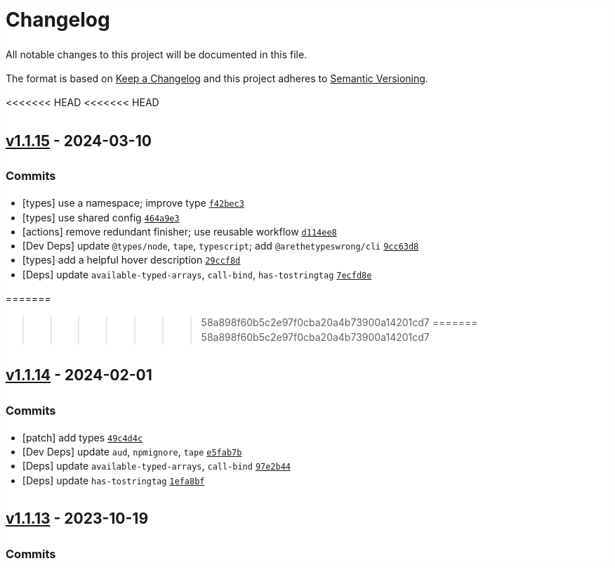 # Changelog

All notable changes to this project will be documented in this file.

The format is based on [Keep a Changelog](https://keepachangelog.com/en/1.0.0/)
and this project adheres to [Semantic Versioning](https://semver.org/spec/v2.0.0.html).

<<<<<<< HEAD
<<<<<<< HEAD
## [v1.1.15](https://github.com/inspect-js/which-typed-array/compare/v1.1.14...v1.1.15) - 2024-03-10

### Commits

- [types] use a namespace; improve type [`f42bec3`](https://github.com/inspect-js/which-typed-array/commit/f42bec34d5c47bd9e4ab1b48dcde60c09c666712)
- [types] use shared config [`464a9e3`](https://github.com/inspect-js/which-typed-array/commit/464a9e358c2597253c747970b12032406a19b8d2)
- [actions] remove redundant finisher; use reusable workflow [`d114ee8`](https://github.com/inspect-js/which-typed-array/commit/d114ee83ceb6c7898386f4b5935a3ed9e2ec61e4)
- [Dev Deps] update `@types/node`, `tape`, `typescript`; add `@arethetypeswrong/cli` [`9cc63d8`](https://github.com/inspect-js/which-typed-array/commit/9cc63d8635e80ce6dabcb352d23050111040d747)
- [types] add a helpful hover description [`29ccf8d`](https://github.com/inspect-js/which-typed-array/commit/29ccf8dab0f805cdac6ec56d7b9cc27476708273)
- [Deps] update `available-typed-arrays`, `call-bind`, `has-tostringtag` [`7ecfd8e`](https://github.com/inspect-js/which-typed-array/commit/7ecfd8e29d09f8708f7cab7cc41fea9ae5a20867)

=======
>>>>>>> 58a898f60b5c2e97f0cba20a4b73900a14201cd7
=======
>>>>>>> 58a898f60b5c2e97f0cba20a4b73900a14201cd7
## [v1.1.14](https://github.com/inspect-js/which-typed-array/compare/v1.1.13...v1.1.14) - 2024-02-01

### Commits

- [patch] add types [`49c4d4c`](https://github.com/inspect-js/which-typed-array/commit/49c4d4c5db9bebb8d6f8c18a01047e44eea15e17)
- [Dev Deps] update `aud`, `npmignore`, `tape` [`e5fab7b`](https://github.com/inspect-js/which-typed-array/commit/e5fab7b3dc9df2bceb88f15c3d0a2c0176cf2567)
- [Deps] update `available-typed-arrays`, `call-bind` [`97e2b44`](https://github.com/inspect-js/which-typed-array/commit/97e2b44bad85c9183f1219e28211b3abd167677c)
- [Deps] update `has-tostringtag` [`1efa8bf`](https://github.com/inspect-js/which-typed-array/commit/1efa8bf910c080c14f011aa7c645ac88bc7a7078)

## [v1.1.13](https://github.com/inspect-js/which-typed-array/compare/v1.1.12...v1.1.13) - 2023-10-19

### Commits
